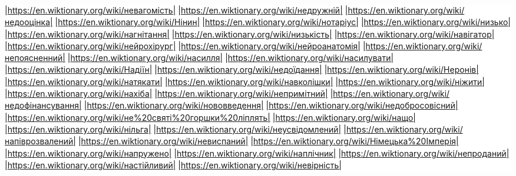 |https://en.wiktionary.org/wiki/невагомість|
|https://en.wiktionary.org/wiki/недружній|
|https://en.wiktionary.org/wiki/недооцінка|
|https://en.wiktionary.org/wiki/Нінин|
|https://en.wiktionary.org/wiki/нотаріус|
|https://en.wiktionary.org/wiki/низько|
|https://en.wiktionary.org/wiki/нагнітання|
|https://en.wiktionary.org/wiki/низькість|
|https://en.wiktionary.org/wiki/навігатор|
|https://en.wiktionary.org/wiki/нейрохірург|
|https://en.wiktionary.org/wiki/нейроанатомія|
|https://en.wiktionary.org/wiki/непоясненний|
|https://en.wiktionary.org/wiki/насилля|
|https://en.wiktionary.org/wiki/насилувати|
|https://en.wiktionary.org/wiki/Надіїн|
|https://en.wiktionary.org/wiki/недоїдання|
|https://en.wiktionary.org/wiki/Неронів|
|https://en.wiktionary.org/wiki/натякати|
|https://en.wiktionary.org/wiki/навколішки|
|https://en.wiktionary.org/wiki/ніжити|
|https://en.wiktionary.org/wiki/нахіба|
|https://en.wiktionary.org/wiki/непримітний|
|https://en.wiktionary.org/wiki/недофінансування|
|https://en.wiktionary.org/wiki/нововведення|
|https://en.wiktionary.org/wiki/недобросовісний|
|https://en.wiktionary.org/wiki/не%20святі%20горшки%20ліплять|
|https://en.wiktionary.org/wiki/нащо|
|https://en.wiktionary.org/wiki/нільга|
|https://en.wiktionary.org/wiki/неусвідомлений|
|https://en.wiktionary.org/wiki/напіврозвалений|
|https://en.wiktionary.org/wiki/невиспаний|
|https://en.wiktionary.org/wiki/Німецька%20Імперія|
|https://en.wiktionary.org/wiki/напружено|
|https://en.wiktionary.org/wiki/наплічник|
|https://en.wiktionary.org/wiki/непроданий|
|https://en.wiktionary.org/wiki/настійливий|
|https://en.wiktionary.org/wiki/невірність|